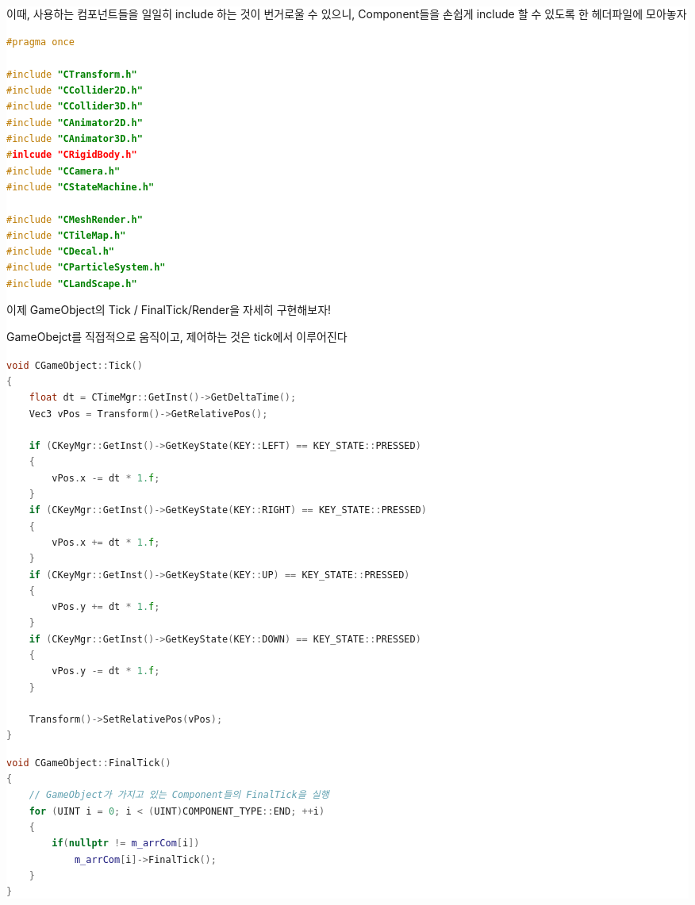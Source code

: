 이때, 사용하는 컴포넌트들을 일일히 include 하는 것이 번거로울 수 있으니, Component들을 손쉽게 include 할 수 있도록 한 헤더파일에 모아놓자

```cpp
#pragma once

#include "CTransform.h"
#include "CCollider2D.h"
#include "CCollider3D.h"
#include "CAnimator2D.h"
#include "CAnimator3D.h"
#inlcude "CRigidBody.h"
#include "CCamera.h"
#include "CStateMachine.h"

#include "CMeshRender.h"
#include "CTileMap.h"
#include "CDecal.h"
#include "CParticleSystem.h"
#include "CLandScape.h"
```

이제 GameObject의 Tick / FinalTick/Render을 자세히 구현해보자!

GameObejct를 직접적으로 움직이고, 제어하는 것은 tick에서 이루어진다

```cpp
void CGameObject::Tick()
{
	float dt = CTimeMgr::GetInst()->GetDeltaTime();
	Vec3 vPos = Transform()->GetRelativePos();

	if (CKeyMgr::GetInst()->GetKeyState(KEY::LEFT) == KEY_STATE::PRESSED)
	{
		vPos.x -= dt * 1.f;
	}
	if (CKeyMgr::GetInst()->GetKeyState(KEY::RIGHT) == KEY_STATE::PRESSED)
	{
		vPos.x += dt * 1.f;
	}
	if (CKeyMgr::GetInst()->GetKeyState(KEY::UP) == KEY_STATE::PRESSED)
	{
		vPos.y += dt * 1.f;
	}
	if (CKeyMgr::GetInst()->GetKeyState(KEY::DOWN) == KEY_STATE::PRESSED)
	{
		vPos.y -= dt * 1.f;
	}

	Transform()->SetRelativePos(vPos);
}
```

```cpp
void CGameObject::FinalTick()
{
	// GameObject가 가지고 있는 Component들의 FinalTick을 실행
	for (UINT i = 0; i < (UINT)COMPONENT_TYPE::END; ++i)
	{
		if(nullptr != m_arrCom[i])
			m_arrCom[i]->FinalTick();
	}
}
```
